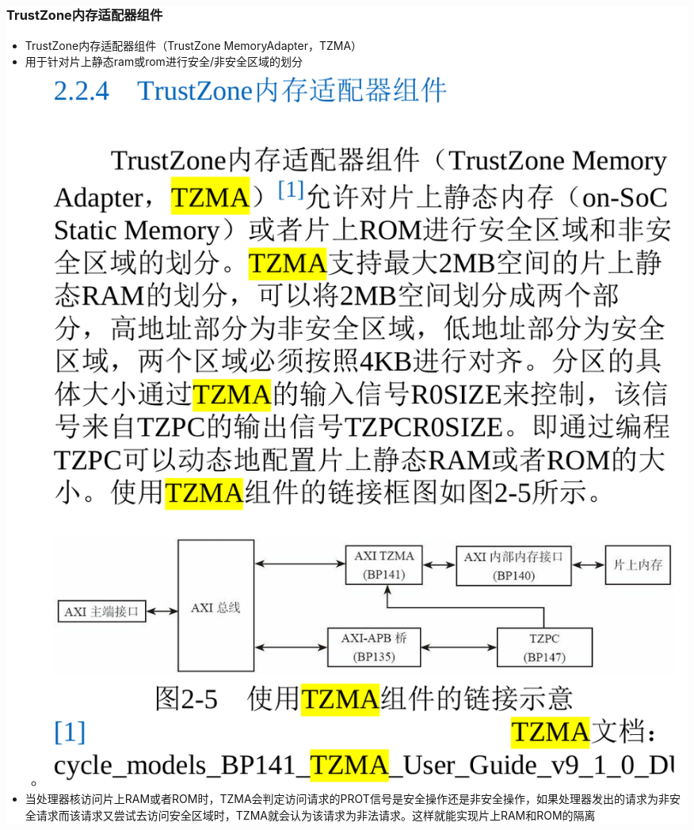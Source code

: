 
### TrustZone内存适配器组件
- TrustZone内存适配器组件（TrustZone MemoryAdapter，TZMA）
- 用于针对片上静态ram或rom进行安全/非安全区域的划分
  - ![](pic/2024-06-16-23-45-27.png)
- 当处理器核访问片上RAM或者ROM时，TZMA会判定访问请求的PROT信号是安全操作还是非安全操作，如果处理器发出的请求为非安全请求而该请求又尝试去访问安全区域时，TZMA就会认为该请求为非法请求。这样就能实现片上RAM和ROM的隔离
